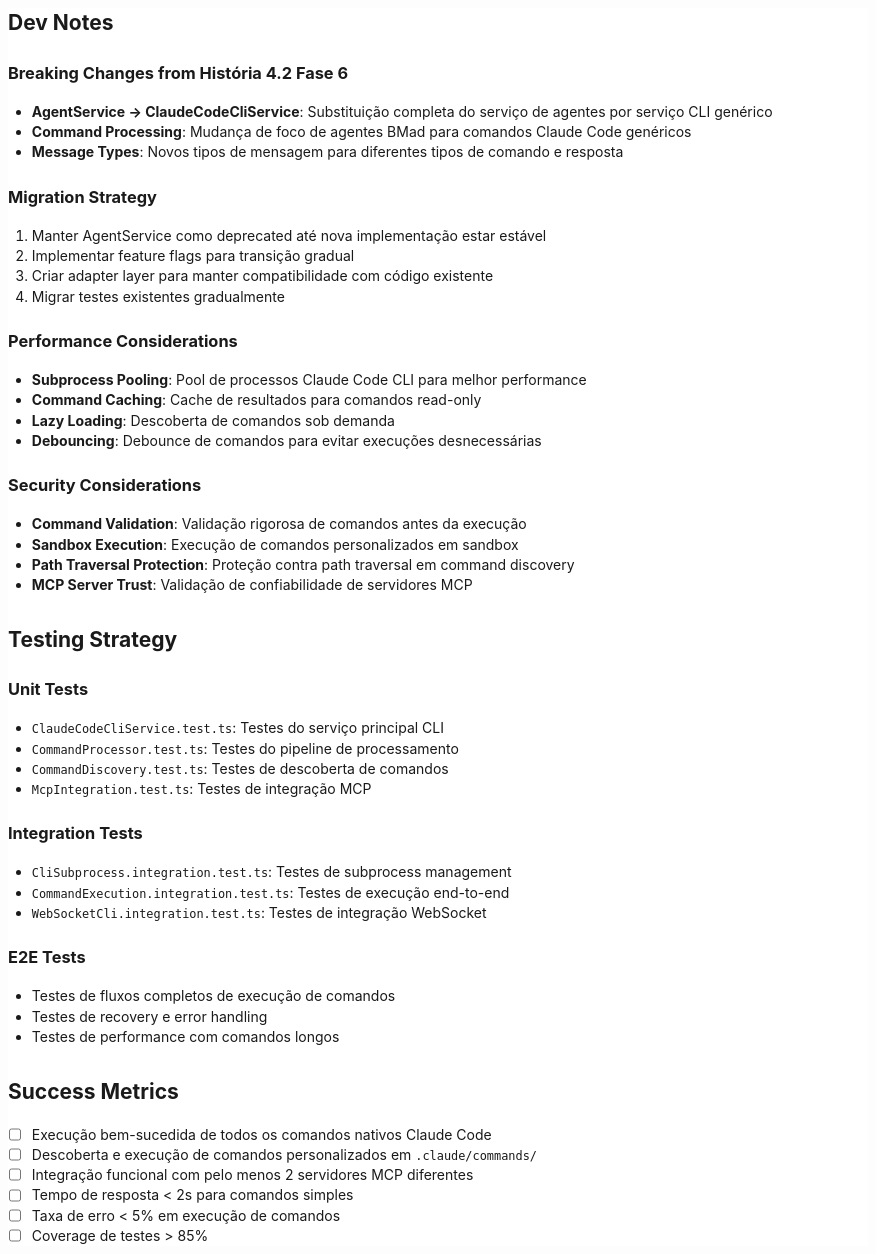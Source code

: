 ## Dev Notes

### Breaking Changes from História 4.2 Fase 6
- **AgentService → ClaudeCodeCliService**: Substituição completa do serviço de agentes por serviço CLI genérico
- **Command Processing**: Mudança de foco de agentes BMad para comandos Claude Code genéricos
- **Message Types**: Novos tipos de mensagem para diferentes tipos de comando e resposta

### Migration Strategy
1. Manter AgentService como deprecated até nova implementação estar estável
2. Implementar feature flags para transição gradual
3. Criar adapter layer para manter compatibilidade com código existente
4. Migrar testes existentes gradualmente

### Performance Considerations
- **Subprocess Pooling**: Pool de processos Claude Code CLI para melhor performance
- **Command Caching**: Cache de resultados para comandos read-only
- **Lazy Loading**: Descoberta de comandos sob demanda
- **Debouncing**: Debounce de comandos para evitar execuções desnecessárias

### Security Considerations
- **Command Validation**: Validação rigorosa de comandos antes da execução
- **Sandbox Execution**: Execução de comandos personalizados em sandbox
- **Path Traversal Protection**: Proteção contra path traversal em command discovery
- **MCP Server Trust**: Validação de confiabilidade de servidores MCP

## Testing Strategy

### Unit Tests
- `ClaudeCodeCliService.test.ts`: Testes do serviço principal CLI
- `CommandProcessor.test.ts`: Testes do pipeline de processamento
- `CommandDiscovery.test.ts`: Testes de descoberta de comandos
- `McpIntegration.test.ts`: Testes de integração MCP

### Integration Tests
- `CliSubprocess.integration.test.ts`: Testes de subprocess management
- `CommandExecution.integration.test.ts`: Testes de execução end-to-end
- `WebSocketCli.integration.test.ts`: Testes de integração WebSocket

### E2E Tests
- Testes de fluxos completos de execução de comandos
- Testes de recovery e error handling
- Testes de performance com comandos longos

## Success Metrics

- [ ] Execução bem-sucedida de todos os comandos nativos Claude Code
- [ ] Descoberta e execução de comandos personalizados em `.claude/commands/`
- [ ] Integração funcional com pelo menos 2 servidores MCP diferentes
- [ ] Tempo de resposta < 2s para comandos simples
- [ ] Taxa de erro < 5% em execução de comandos
- [ ] Coverage de testes > 85%

